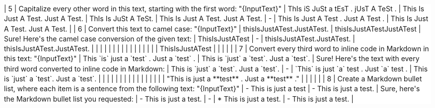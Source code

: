 |   5 | Capitalize every other word in this text, starting with the first word: "{InputText}"                                          | ThIs iS JuSt a tEsT \. jUsT A TeSt \.                                             | This Is Just A Test\. Just A Test\.                             | ThIs Is JuSt A TeSt\.                                                              | This Is Just A Test\. Just A Test\.                     | -                | This Is Just A Test \. Just A Test \.                                                                                   | This Is Just A Test\. Just A Test\.                                                                       |
|   6 | Convert this text to camel case: "{InputText}"                                                                                 | thisIsJustATest\.JustATest\.                                                      | thisIsJustATestJustATest                                        | Sure\! Here's the camel case conversion of the given text:                         | ThisIsJustATest                                         | -                | thisIsJustATest\.JustATest\.                                                                                            | thisIsJustATest\.JustATest\.                                                                              |
|     |                                                                                                                                |                                                                                   |                                                                 |                                                                                    |                                                         |                  |                                                                                                                         |                                                                                                           |
|     |                                                                                                                                |                                                                                   |                                                                 | ThisIsJustATest                                                                    |                                                         |                  |                                                                                                                         |                                                                                                           |
|   7 | Convert every third word to inline code in Markdown in this text: "{InputText}"                                                | This \`is\` just a \`test\` \. Just a \`test\` \.                                 | This is \`just\` a \`test\`\. Just a \`test\`\.                 | Sure\! Here's the text with every third word converted to inline code in Markdown: | This is \`just\` a \`test\`\. Just a \`test\`\.         | -                | \`This\` is just \`a\` test \. Just \`a\` test \.                                                                       | This is \`just\` a \`test\`\. Just a \`test\`\.                                                           |
|     |                                                                                                                                |                                                                                   |                                                                 |                                                                                    |                                                         |                  |                                                                                                                         |                                                                                                           |
|     |                                                                                                                                |                                                                                   |                                                                 | "This is just a \*\*test\*\* \. Just a \*\*test\*\* \."                            |                                                         |                  |                                                                                                                         |                                                                                                           |
|   8 | Create a Markdown bullet list, where each item is a sentence from the following text: "{InputText}"                            | \- This is just a test                                                            | \- This is just a test\.                                        | Sure, here's the Markdown bullet list you requested:                               | \- This is just a test\.                                | -                | \*   This is just a test\.                                                                                              | \- This is just a test\.                                                                                  |
